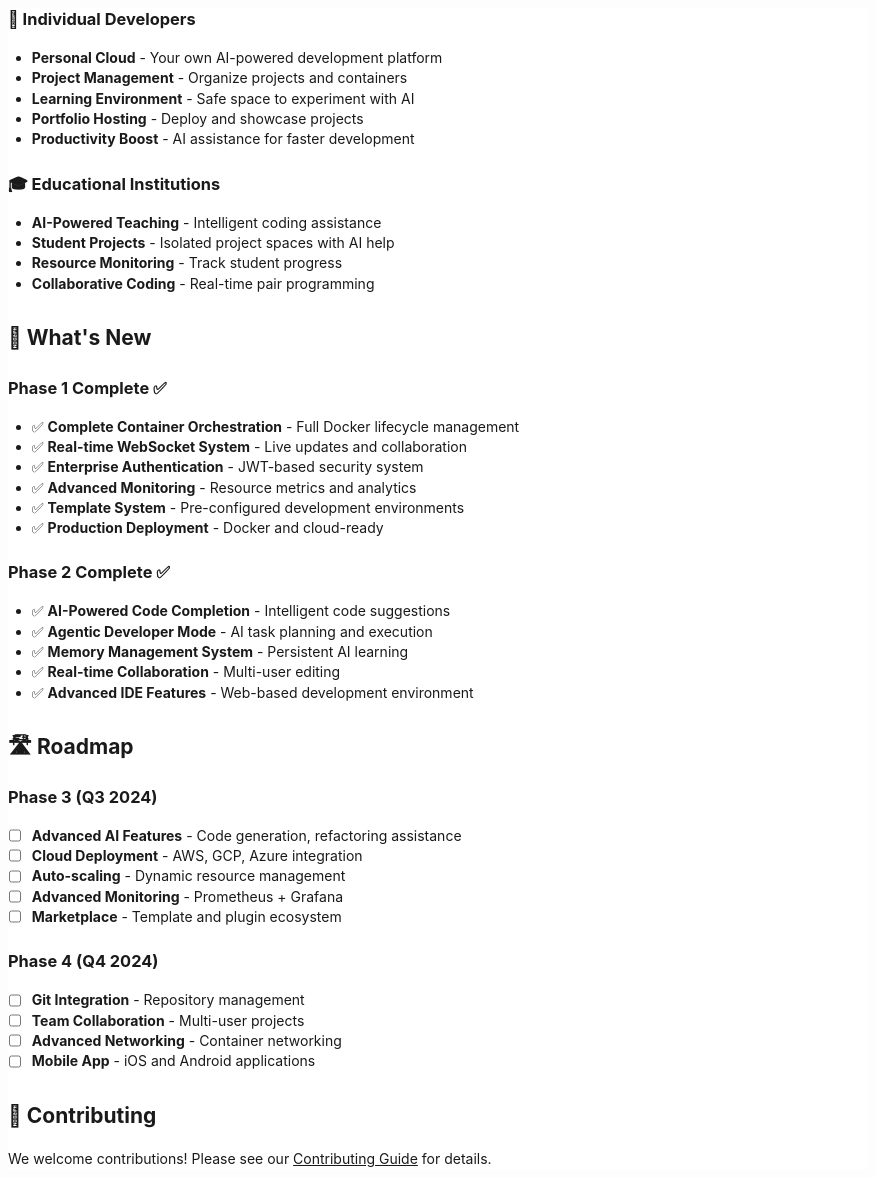 ### 👥 Individual Developers
- **Personal Cloud** - Your own AI-powered development platform
- **Project Management** - Organize projects and containers
- **Learning Environment** - Safe space to experiment with AI
- **Portfolio Hosting** - Deploy and showcase projects
- **Productivity Boost** - AI assistance for faster development

### 🎓 Educational Institutions
- **AI-Powered Teaching** - Intelligent coding assistance
- **Student Projects** - Isolated project spaces with AI help
- **Resource Monitoring** - Track student progress
- **Collaborative Coding** - Real-time pair programming

## 🔄 What's New

### Phase 1 Complete ✅
- ✅ **Complete Container Orchestration** - Full Docker lifecycle management
- ✅ **Real-time WebSocket System** - Live updates and collaboration
- ✅ **Enterprise Authentication** - JWT-based security system
- ✅ **Advanced Monitoring** - Resource metrics and analytics
- ✅ **Template System** - Pre-configured development environments
- ✅ **Production Deployment** - Docker and cloud-ready

### Phase 2 Complete ✅
- ✅ **AI-Powered Code Completion** - Intelligent code suggestions
- ✅ **Agentic Developer Mode** - AI task planning and execution
- ✅ **Memory Management System** - Persistent AI learning
- ✅ **Real-time Collaboration** - Multi-user editing
- ✅ **Advanced IDE Features** - Web-based development environment

## 🛣️ Roadmap

### Phase 3 (Q3 2024)
- [ ] **Advanced AI Features** - Code generation, refactoring assistance
- [ ] **Cloud Deployment** - AWS, GCP, Azure integration
- [ ] **Auto-scaling** - Dynamic resource management
- [ ] **Advanced Monitoring** - Prometheus + Grafana
- [ ] **Marketplace** - Template and plugin ecosystem

### Phase 4 (Q4 2024)
- [ ] **Git Integration** - Repository management
- [ ] **Team Collaboration** - Multi-user projects
- [ ] **Advanced Networking** - Container networking
- [ ] **Mobile App** - iOS and Android applications

## 🤝 Contributing

We welcome contributions! Please see our [Contributing Guide](./CONTRIBUTING.md) for details.
